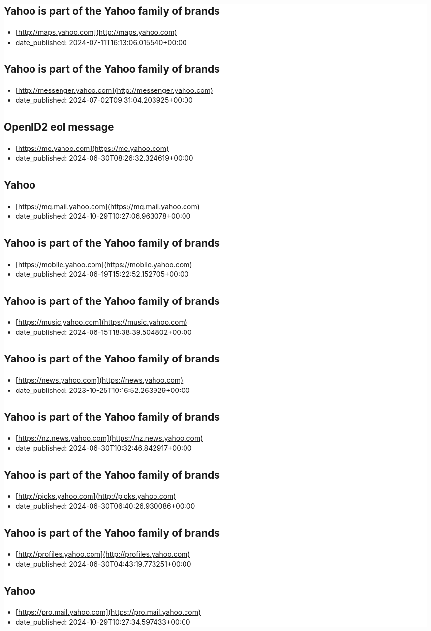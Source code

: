  ## Yahoo is part of the Yahoo family of brands
 - [http://maps.yahoo.com](http://maps.yahoo.com)
 - date_published: 2024-07-11T16:13:06.015540+00:00

 ## Yahoo is part of the Yahoo family of brands
 - [http://messenger.yahoo.com](http://messenger.yahoo.com)
 - date_published: 2024-07-02T09:31:04.203925+00:00

 ## OpenID2 eol message
 - [https://me.yahoo.com](https://me.yahoo.com)
 - date_published: 2024-06-30T08:26:32.324619+00:00

 ## Yahoo
 - [https://mg.mail.yahoo.com](https://mg.mail.yahoo.com)
 - date_published: 2024-10-29T10:27:06.963078+00:00

 ## Yahoo is part of the Yahoo family of brands
 - [https://mobile.yahoo.com](https://mobile.yahoo.com)
 - date_published: 2024-06-19T15:22:52.152705+00:00

 ## Yahoo is part of the Yahoo family of brands
 - [https://music.yahoo.com](https://music.yahoo.com)
 - date_published: 2024-06-15T18:38:39.504802+00:00

 ## Yahoo is part of the Yahoo family of brands
 - [https://news.yahoo.com](https://news.yahoo.com)
 - date_published: 2023-10-25T10:16:52.263929+00:00

 ## Yahoo is part of the Yahoo family of brands
 - [https://nz.news.yahoo.com](https://nz.news.yahoo.com)
 - date_published: 2024-06-30T10:32:46.842917+00:00

 ## Yahoo is part of the Yahoo family of brands
 - [http://picks.yahoo.com](http://picks.yahoo.com)
 - date_published: 2024-06-30T06:40:26.930086+00:00

 ## Yahoo is part of the Yahoo family of brands
 - [http://profiles.yahoo.com](http://profiles.yahoo.com)
 - date_published: 2024-06-30T04:43:19.773251+00:00

 ## Yahoo
 - [https://pro.mail.yahoo.com](https://pro.mail.yahoo.com)
 - date_published: 2024-10-29T10:27:34.597433+00:00
